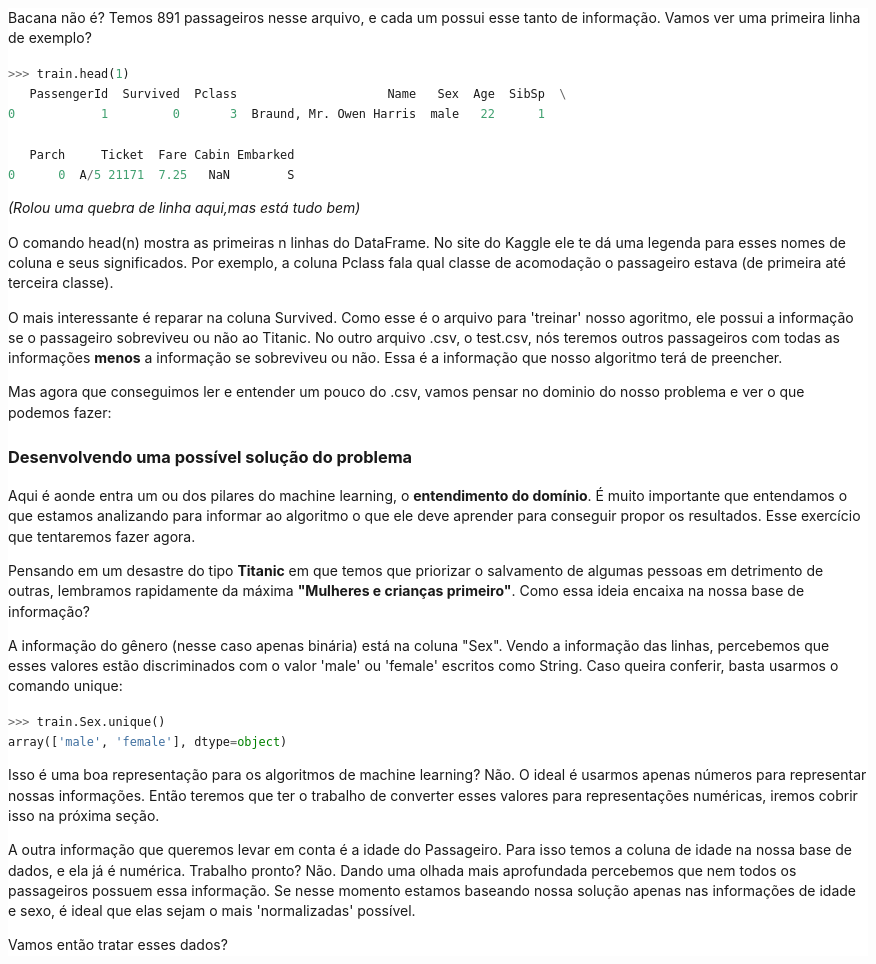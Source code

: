 Bacana não é? Temos 891 passageiros nesse arquivo, e cada um possui esse tanto de informação. Vamos ver uma primeira linha de exemplo?

```python
>>> train.head(1)
   PassengerId  Survived  Pclass                     Name   Sex  Age  SibSp  \
0            1         0       3  Braund, Mr. Owen Harris  male   22      1

   Parch     Ticket  Fare Cabin Embarked
0      0  A/5 21171  7.25   NaN        S
```

_(Rolou uma quebra de linha aqui,mas está tudo bem)_

O comando head(n) mostra as primeiras n linhas do DataFrame. No site do Kaggle ele te dá uma legenda para esses nomes de coluna e seus significados. Por exemplo, a coluna Pclass fala qual classe de acomodação o passageiro estava (de primeira até terceira classe). 

O mais interessante é reparar na coluna Survived. Como esse é o arquivo para 'treinar' nosso agoritmo, ele possui a informação se o passageiro sobreviveu ou não ao Titanic. No outro arquivo .csv, o test.csv, nós teremos outros passageiros com todas as informações **menos** a informação se sobreviveu ou não. Essa é a informação que nosso algoritmo terá de preencher.

Mas agora que conseguimos ler e entender um pouco do .csv, vamos pensar no dominio do nosso problema e ver o que podemos fazer:

### Desenvolvendo uma possível solução do problema

Aqui é aonde entra um ou dos pilares do machine learning, o __entendimento do domínio__. É muito importante que entendamos o que estamos analizando para informar ao algoritmo o que ele deve aprender para conseguir propor os resultados. Esse exercício que tentaremos fazer agora.  

Pensando em um desastre do tipo __Titanic__ em que temos que priorizar o salvamento de algumas pessoas em detrimento de outras, lembramos rapidamente da máxima __"Mulheres e crianças primeiro"__. Como essa ideia encaixa na nossa base de informação?

A informação do gênero (nesse caso apenas binária) está na coluna "Sex". Vendo a informação das linhas, percebemos que esses valores estão discriminados com o valor 'male' ou 'female' escritos como String. Caso queira conferir, basta usarmos o comando unique:

```python
>>> train.Sex.unique()
array(['male', 'female'], dtype=object)
```  

Isso é uma boa representação para os algoritmos de machine learning? Não. O ideal é usarmos apenas números para representar nossas informações. Então teremos que ter o trabalho de converter esses valores para representações numéricas, iremos cobrir isso na próxima seção.  

A outra informação que queremos levar em conta é a idade do Passageiro. Para isso temos a coluna de idade na nossa base de dados, e ela já é numérica. Trabalho pronto? Não. Dando uma olhada mais aprofundada percebemos que nem todos os passageiros possuem essa informação. Se nesse momento estamos baseando nossa solução apenas nas informações de idade e sexo, é ideal que elas sejam o mais 'normalizadas' possível.  

Vamos então tratar esses dados?
